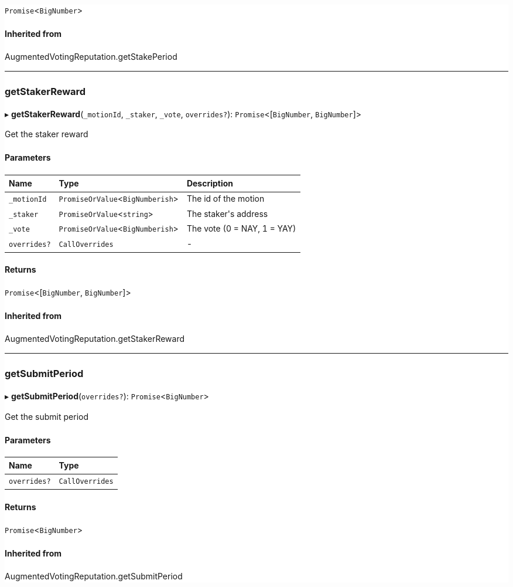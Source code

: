 `Promise`<`BigNumber`\>

#### Inherited from

AugmentedVotingReputation.getStakePeriod

___

### getStakerReward

▸ **getStakerReward**(`_motionId`, `_staker`, `_vote`, `overrides?`): `Promise`<[`BigNumber`, `BigNumber`]\>

Get the staker reward

#### Parameters

| Name | Type | Description |
| :------ | :------ | :------ |
| `_motionId` | `PromiseOrValue`<`BigNumberish`\> | The id of the motion |
| `_staker` | `PromiseOrValue`<`string`\> | The staker's address |
| `_vote` | `PromiseOrValue`<`BigNumberish`\> | The vote (0 = NAY, 1 = YAY) |
| `overrides?` | `CallOverrides` | - |

#### Returns

`Promise`<[`BigNumber`, `BigNumber`]\>

#### Inherited from

AugmentedVotingReputation.getStakerReward

___

### getSubmitPeriod

▸ **getSubmitPeriod**(`overrides?`): `Promise`<`BigNumber`\>

Get the submit period

#### Parameters

| Name | Type |
| :------ | :------ |
| `overrides?` | `CallOverrides` |

#### Returns

`Promise`<`BigNumber`\>

#### Inherited from

AugmentedVotingReputation.getSubmitPeriod
